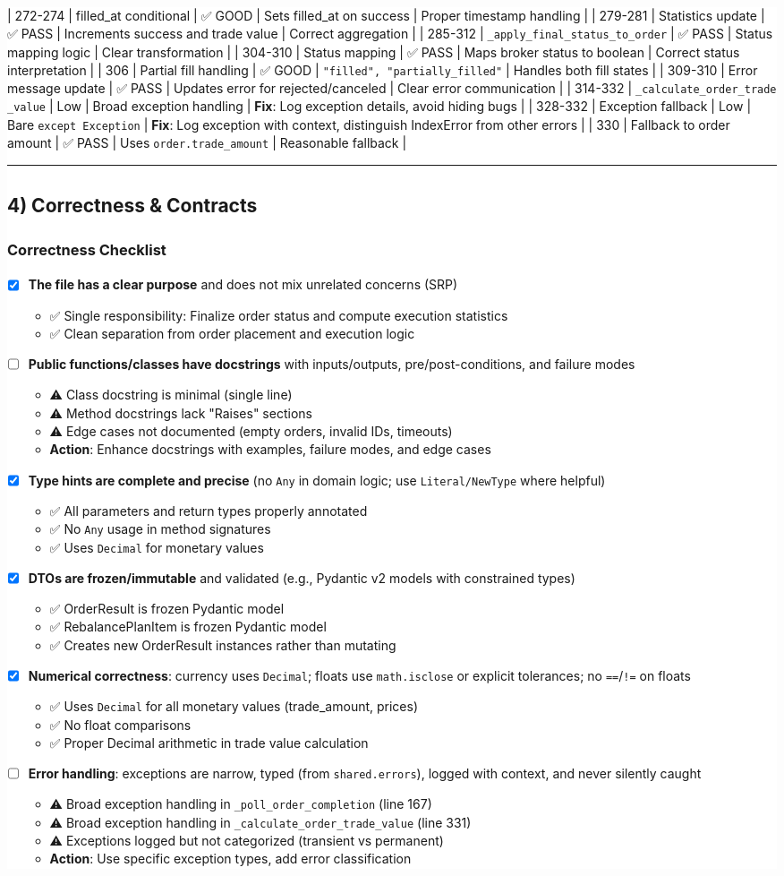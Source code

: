 | 272-274 | filled_at conditional | ✅ GOOD | Sets filled_at on success | Proper timestamp handling |
| 279-281 | Statistics update | ✅ PASS | Increments success and trade value | Correct aggregation |
| 285-312 | `_apply_final_status_to_order` | ✅ PASS | Status mapping logic | Clear transformation |
| 304-310 | Status mapping | ✅ PASS | Maps broker status to boolean | Correct status interpretation |
| 306 | Partial fill handling | ✅ GOOD | `"filled", "partially_filled"` | Handles both fill states |
| 309-310 | Error message update | ✅ PASS | Updates error for rejected/canceled | Clear error communication |
| 314-332 | `_calculate_order_trade_value` | Low | Broad exception handling | **Fix**: Log exception details, avoid hiding bugs |
| 328-332 | Exception fallback | Low | Bare `except Exception` | **Fix**: Log exception with context, distinguish IndexError from other errors |
| 330 | Fallback to order amount | ✅ PASS | Uses `order.trade_amount` | Reasonable fallback |

---

## 4) Correctness & Contracts

### Correctness Checklist

- [x] **The file has a clear purpose** and does not mix unrelated concerns (SRP)
  - ✅ Single responsibility: Finalize order status and compute execution statistics
  - ✅ Clean separation from order placement and execution logic

- [ ] **Public functions/classes have docstrings** with inputs/outputs, pre/post-conditions, and failure modes
  - ⚠️ Class docstring is minimal (single line)
  - ⚠️ Method docstrings lack "Raises" sections
  - ⚠️ Edge cases not documented (empty orders, invalid IDs, timeouts)
  - **Action**: Enhance docstrings with examples, failure modes, and edge cases

- [x] **Type hints are complete and precise** (no `Any` in domain logic; use `Literal/NewType` where helpful)
  - ✅ All parameters and return types properly annotated
  - ✅ No `Any` usage in method signatures
  - ✅ Uses `Decimal` for monetary values

- [x] **DTOs are frozen/immutable** and validated (e.g., Pydantic v2 models with constrained types)
  - ✅ OrderResult is frozen Pydantic model
  - ✅ RebalancePlanItem is frozen Pydantic model
  - ✅ Creates new OrderResult instances rather than mutating

- [x] **Numerical correctness**: currency uses `Decimal`; floats use `math.isclose` or explicit tolerances; no `==`/`!=` on floats
  - ✅ Uses `Decimal` for all monetary values (trade_amount, prices)
  - ✅ No float comparisons
  - ✅ Proper Decimal arithmetic in trade value calculation

- [ ] **Error handling**: exceptions are narrow, typed (from `shared.errors`), logged with context, and never silently caught
  - ⚠️ Broad exception handling in `_poll_order_completion` (line 167)
  - ⚠️ Broad exception handling in `_calculate_order_trade_value` (line 331)
  - ⚠️ Exceptions logged but not categorized (transient vs permanent)
  - **Action**: Use specific exception types, add error classification
